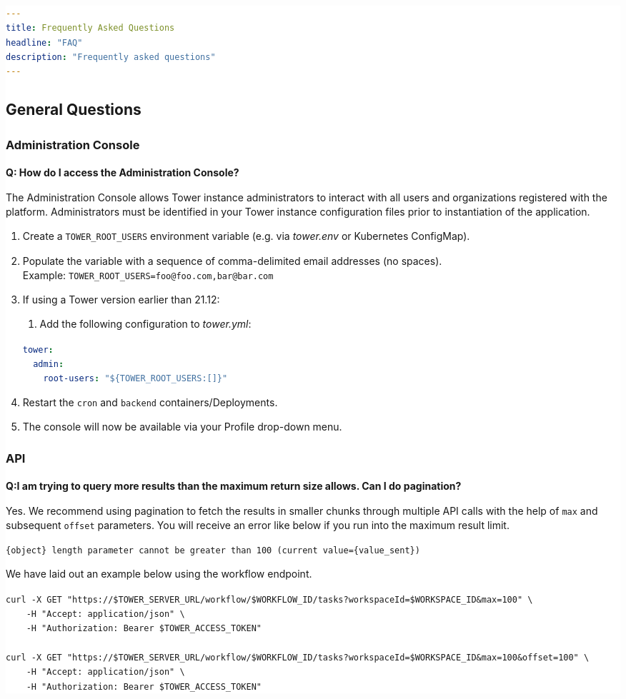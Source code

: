 ```yaml
---
title: Frequently Asked Questions
headline: "FAQ"
description: "Frequently asked questions"
---
```


## General Questions

### Administration Console

**<p data-question>Q: How do I access the Administration Console?</p>**

The Administration Console allows Tower instance administrators to interact with all users and organizations registered with the platform. Administrators must be identified in your Tower instance configuration files prior to instantiation of the application.

1. Create a `TOWER_ROOT_USERS` environment variable (e.g. via _tower.env_ or Kubernetes ConfigMap).
2. Populate the variable with a sequence of comma-delimited email addresses (no spaces).<br/>Example: `TOWER_ROOT_USERS=foo@foo.com,bar@bar.com`
3. If using a Tower version earlier than 21.12:

   1. Add the following configuration to _tower.yml_:

   ```yml
   tower:
     admin:
       root-users: "${TOWER_ROOT_USERS:[]}"
   ```

4. Restart the `cron` and `backend` containers/Deployments.
5. The console will now be available via your Profile drop-down menu.

### API

**<p data-question>Q:I am trying to query more results than the maximum return size allows. Can I do pagination?</p>**

Yes. We recommend using pagination to fetch the results in smaller chunks through multiple API calls with the help of `max` and subsequent `offset` parameters. You will receive an error like below if you run into the maximum result limit.

`{object} length parameter cannot be greater than 100 (current value={value_sent})`

We have laid out an example below using the workflow endpoint.

```
curl -X GET "https://$TOWER_SERVER_URL/workflow/$WORKFLOW_ID/tasks?workspaceId=$WORKSPACE_ID&max=100" \
    -H "Accept: application/json" \
    -H "Authorization: Bearer $TOWER_ACCESS_TOKEN"

curl -X GET "https://$TOWER_SERVER_URL/workflow/$WORKFLOW_ID/tasks?workspaceId=$WORKSPACE_ID&max=100&offset=100" \
    -H "Accept: application/json" \
    -H "Authorization: Bearer $TOWER_ACCESS_TOKEN"
```

